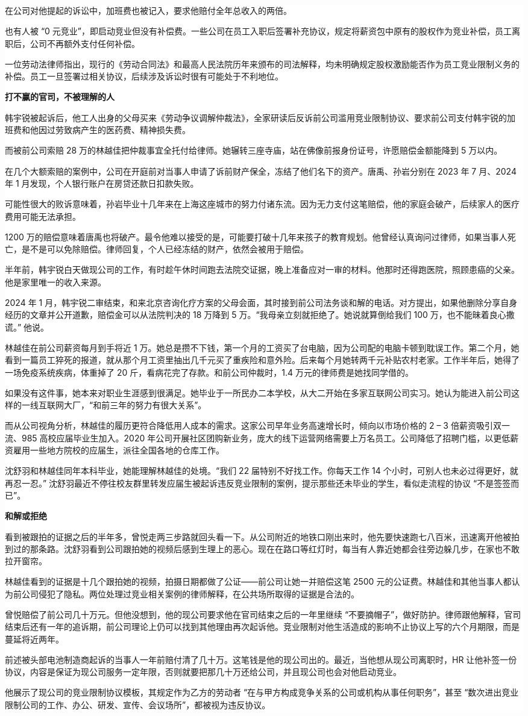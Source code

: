 
在公司对他提起的诉讼中，加班费也被记入，要求他赔付全年总收入的两倍。


也有人被 “0 元竞业”，即启动竞业但没有补偿费。一些公司在员工入职后签署补充协议，规定将薪资包中原有的股权作为竞业补偿，员工离职后，公司不再额外支付任何补偿。


一位劳动法律师指出，现行的《劳动合同法》和最高人民法院历年来颁布的司法解释，均未明确规定股权激励能否作为员工竞业限制义务的补偿。员工一旦签署过相关协议，后续涉及诉讼时很有可能处于不利地位。


**打不赢的官司，不被理解的人** 


韩宇锐被起诉后，他工人出身的父母买来《劳动争议调解仲裁法》，全家研读后反诉前公司滥用竞业限制协议、要求前公司支付韩宇锐的加班费和他因过劳致病产生的医药费、精神损失费。


而被前公司索赔 28 万的林越佳把仲裁事宜全托付给律师。她辗转三座寺庙，站在佛像前报身份证号，许愿赔偿金额能降到 5 万以内。


在几个大额索赔的案例中，公司在开庭前对当事人申请了诉前财产保全，冻结了他们名下的资产。唐禹、孙岩分别在 2023 年 7 月、2024 年 1 月发现，个人银行账户在房贷还款日扣款失败。


可能性很大的败诉意味着，孙岩毕业十几年来在上海这座城市的努力付诸东流。因为无力支付这笔赔偿，他的家庭会破产，后续家人的医疗费用可能无法承担。


1200 万的赔偿意味着唐禹也将破产。最令他难以接受的是，可能要打破十几年来孩子的教育规划。他曾经认真询问过律师，如果当事人死亡，是不是可以免除赔偿。律师回复，个人已经冻结的财产，依然会被用于赔偿。


半年前，韩宇锐白天做现公司的工作，有时趁午休时间跑去法院交证据，晚上准备应对一审的材料。他那时还得跑医院，照顾患癌的父亲。他是家里唯一的收入来源。


2024 年 1 月，韩宇锐二审结束，和来北京咨询化疗方案的父母会面，其时接到前公司法务谈和解的电话。对方提出，如果他删除分享自身经历的文章并公开道歉，赔偿金可以从法院判决的 18 万降到 5 万。“我母亲立刻就拒绝了。她说就算倒给我们 100 万，也不能昧着良心撒谎。” 他说。


林越佳在前公司薪资每月到手将近 1 万。她总是攒不下钱，第一个月的工资买了台电脑，因为公司配的电脑卡顿到耽误工作。第二个月，她看到一篇员工猝死的报道，就从那个月工资里抽出几千元买了重疾险和意外险。后来每个月她转两千元补贴农村老家。工作半年后，她得了一场免疫系统疾病，体重掉了 20 斤，看病花完了存款。和前公司仲裁时，1.4 万元的律师费是她找同学借的。


如果没有这件事，她本来对职业生涯感到很满足。她毕业于一所民办二本学校，从大二开始在多家互联网公司实习。她认为能进入前公司这样的一线互联网大厂，“和前三年的努力有很大关系”。


而从公司视角分析，林越佳的履历更符合降低用人成本的需求。这家公司早年业务高速增长时，倾向以市场价格的 2 – 3 倍薪资吸引双一流、985 高校应届毕业生加入。2020 年公司开展社区团购新业务，庞大的线下运营网络需要上万名员工。公司降低了招聘门槛，以更低薪资雇用一些地方院校的应届生，派往全国各地的仓库工作。


沈舒羽和林越佳同年本科毕业，她能理解林越佳的处境。“我们 22 届特别不好找工作。你每天工作 14 个小时，可别人也未必过得更好，就再忍一忍。” 沈舒羽最近不停往校友群里转发应届生被起诉违反竞业限制的案例，提示那些还未毕业的学生，看似走流程的协议 “不是签签而已”。


**和解或拒绝** 


看到被跟拍的证据之后的半年多，曾悦走两三步路就回头看一下。从公司附近的地铁口刚出来时，他先要快速跑七八百米，迅速离开他被拍到过的那条路。沈舒羽看到公司跟拍她的视频后感到生理上的恶心。现在在路口等红灯时，每当有人靠近她都会往旁边躲几步，在家也不敢拉开窗帘。


林越佳看到的证据是十几个跟拍她的视频，拍摄日期都做了公证——前公司让她一并赔偿这笔 2500 元的公证费。林越佳和其他当事人都认为前公司侵犯了隐私。两位处理过竞业相关案例的律师解释，在公共场所取得的证据是合法的。


曾悦赔偿了前公司几十万元。但他没想到，他的现公司要求他在官司结束之后的一年里继续 “不要摘帽子”，做好防护。律师跟他解释，官司结束后还有一年的追诉期，前公司理论上仍可以找到其他理由再次起诉他。竞业限制对他生活造成的影响不止协议上写的六个月期限，而是蔓延将近两年。


前述被头部电池制造商起诉的当事人一年前赔付清了几十万。这笔钱是他的现公司出的。最近，当他想从现公司离职时，HR 让他补签一份协议，内容是保证为现公司服务一定年限，否则就要把那几十万还给公司，并且现公司也会对他启动竞业。


他展示了现公司的竞业限制协议模板，其规定作为乙方的劳动者 “在与甲方构成竞争关系的公司或机构从事任何职务”，甚至 “数次进出竞业限制公司的工作、办公、研发、宣传、会议场所”，都被视为违反协议。
